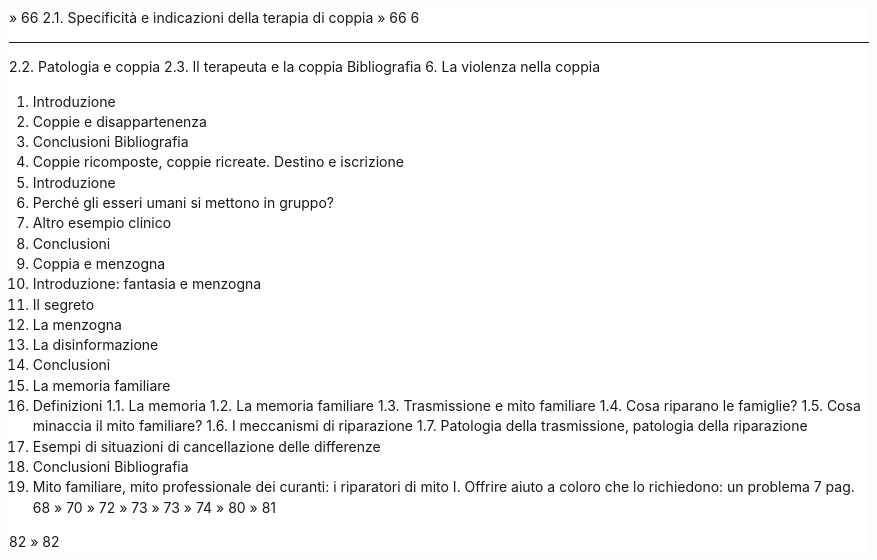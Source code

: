 » 
66 
2.1. Specificità e indicazioni della terapia di coppia 
» 
66 
6 

---

2.2. Patologia e coppia 
2.3. Il terapeuta e la coppia 
Bibliografia 
6. La violenza nella coppia 
1. Introduzione 
2. Coppie e disappartenenza 
3. Conclusioni 
Bibliografia 
7. Coppie ricomposte, coppie ricreate. Destino e iscrizione 
1. Introduzione 
2. Perché gli esseri umani si mettono in gruppo? 
3. Altro esempio clinico 
4. Conclusioni 
8. Coppia e menzogna 
1. Introduzione: fantasia e menzogna 
2. Il segreto 
3. La menzogna 
4. La disinformazione 
5. Conclusioni 
9. La memoria familiare 
1. Definizioni 
1.1. La memoria 
1.2. La memoria familiare 
1.3. Trasmissione e mito familiare 
1.4. Cosa riparano le famiglie? 
1.5. Cosa minaccia il mito familiare? 
1.6. I meccanismi di riparazione 
1.7. Patologia della trasmissione, patologia della riparazione 
2. Esempi di situazioni di cancellazione delle differenze 
3. Conclusioni 
Bibliografia 
10. Mito familiare, mito professionale dei curanti: i riparatori 
di mito 
I. Offrire aiuto a coloro che lo richiedono: un problema 
7 
pag. 
68 
» 
70 
» 
72 
» 
73 
» 
73 
» 
74 
» 
80 
» 
81 
>> 
82 
» 
82 